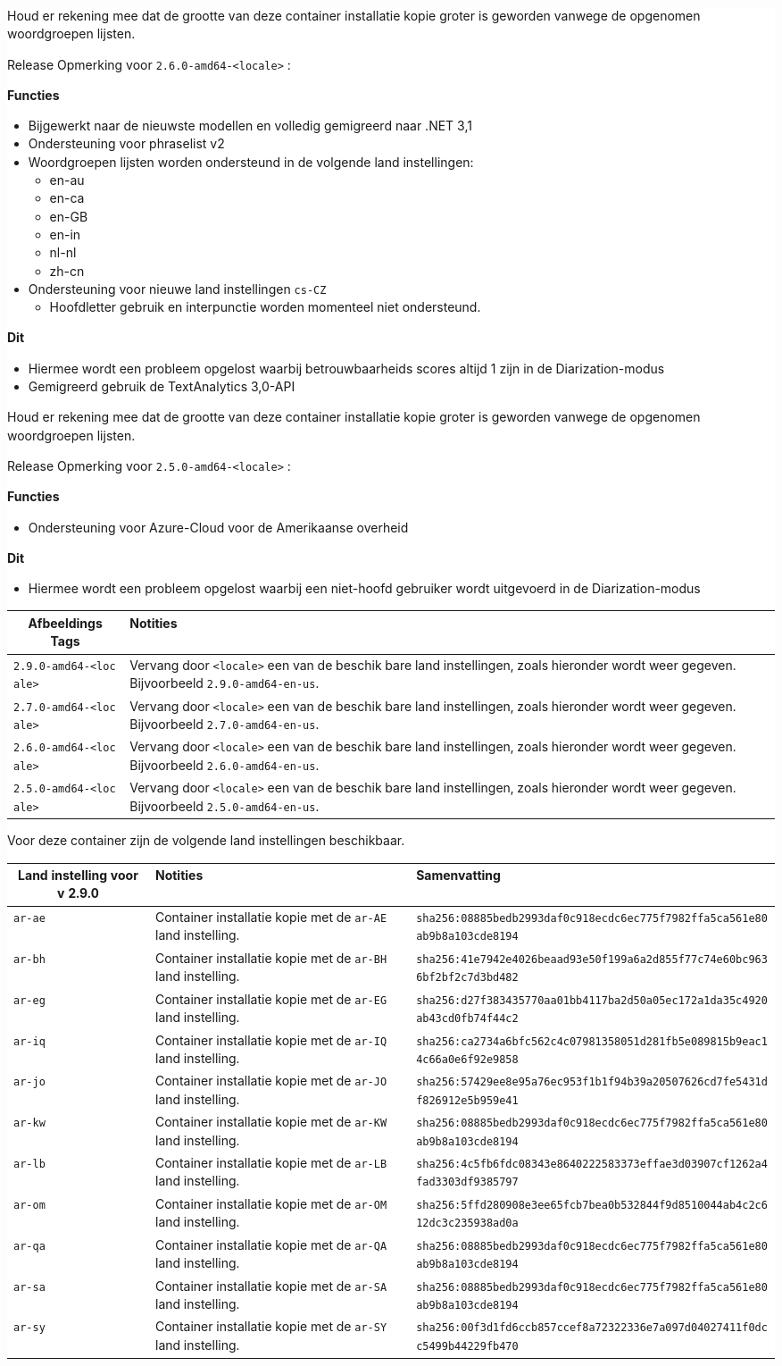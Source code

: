 Houd er rekening mee dat de grootte van deze container installatie kopie groter is geworden vanwege de opgenomen woordgroepen lijsten. 

Release Opmerking voor `2.6.0-amd64-<locale>` :

**Functies**
* Bijgewerkt naar de nieuwste modellen en volledig gemigreerd naar .NET 3,1
* Ondersteuning voor phraselist v2
* Woordgroepen lijsten worden ondersteund in de volgende land instellingen:
    * en-au
    * en-ca
    * en-GB
    * en-in
    * nl-nl
    * zh-cn
* Ondersteuning voor nieuwe land instellingen `cs-CZ` 
    * Hoofdletter gebruik en interpunctie worden momenteel niet ondersteund.

**Dit**
* Hiermee wordt een probleem opgelost waarbij betrouwbaarheids scores altijd 1 zijn in de Diarization-modus
* Gemigreerd gebruik de TextAnalytics 3,0-API

Houd er rekening mee dat de grootte van deze container installatie kopie groter is geworden vanwege de opgenomen woordgroepen lijsten. 

Release Opmerking voor `2.5.0-amd64-<locale>` :

**Functies**
* Ondersteuning voor Azure-Cloud voor de Amerikaanse overheid

**Dit**
* Hiermee wordt een probleem opgelost waarbij een niet-hoofd gebruiker wordt uitgevoerd in de Diarization-modus

| Afbeeldings Tags                  | Notities                                    |
|-----------------------------|:-----------------------------------------|
| `2.9.0-amd64-<locale>`      | Vervang door `<locale>` een van de beschik bare land instellingen, zoals hieronder wordt weer gegeven. Bijvoorbeeld `2.9.0-amd64-en-us`. |
| `2.7.0-amd64-<locale>`      | Vervang door `<locale>` een van de beschik bare land instellingen, zoals hieronder wordt weer gegeven. Bijvoorbeeld `2.7.0-amd64-en-us`. |
| `2.6.0-amd64-<locale>`      | Vervang door `<locale>` een van de beschik bare land instellingen, zoals hieronder wordt weer gegeven. Bijvoorbeeld `2.6.0-amd64-en-us`. |
| `2.5.0-amd64-<locale>`      | Vervang door `<locale>` een van de beschik bare land instellingen, zoals hieronder wordt weer gegeven. Bijvoorbeeld `2.5.0-amd64-en-us`. |


Voor deze container zijn de volgende land instellingen beschikbaar.

| Land instelling voor v 2.9.0           | Notities                                    | Samenvatting                                                                    |
|-----------------------------|:-----------------------------------------|:--------------------------------------------------------------------------|
| `ar-ae`                     | Container installatie kopie met de `ar-AE` land instelling. | `sha256:08885bedb2993daf0c918ecdc6ec775f7982ffa5ca561e80ab9b8a103cde8194` |
| `ar-bh`                     | Container installatie kopie met de `ar-BH` land instelling. | `sha256:41e7942e4026beaad93e50f199a6a2d855f77c74e60bc9636bf2bf2c7d3bd482` |
| `ar-eg`                     | Container installatie kopie met de `ar-EG` land instelling. | `sha256:d27f383435770aa01bb4117ba2d50a05ec172a1da35c4920ab43cd0fb74f44c2` |
| `ar-iq`                     | Container installatie kopie met de `ar-IQ` land instelling. | `sha256:ca2734a6bfc562c4c07981358051d281fb5e089815b9eac14c66a0e6f92e9858` |
| `ar-jo`                     | Container installatie kopie met de `ar-JO` land instelling. | `sha256:57429ee8e95a76ec953f1b1f94b39a20507626cd7fe5431df826912e5b959e41` |
| `ar-kw`                     | Container installatie kopie met de `ar-KW` land instelling. | `sha256:08885bedb2993daf0c918ecdc6ec775f7982ffa5ca561e80ab9b8a103cde8194` |
| `ar-lb`                     | Container installatie kopie met de `ar-LB` land instelling. | `sha256:4c5fb6fdc08343e8640222583373effae3d03907cf1262a4fad3303df9385797` |
| `ar-om`                     | Container installatie kopie met de `ar-OM` land instelling. | `sha256:5ffd280908e3ee65fcb7bea0b532844f9d8510044ab4c2c612dc3c235938ad0a` |
| `ar-qa`                     | Container installatie kopie met de `ar-QA` land instelling. | `sha256:08885bedb2993daf0c918ecdc6ec775f7982ffa5ca561e80ab9b8a103cde8194` |
| `ar-sa`                     | Container installatie kopie met de `ar-SA` land instelling. | `sha256:08885bedb2993daf0c918ecdc6ec775f7982ffa5ca561e80ab9b8a103cde8194` |
| `ar-sy`                     | Container installatie kopie met de `ar-SY` land instelling. | `sha256:00f3d1fd6ccb857ccef8a72322336e7a097d04027411f0dcc5499b44229fb470` |